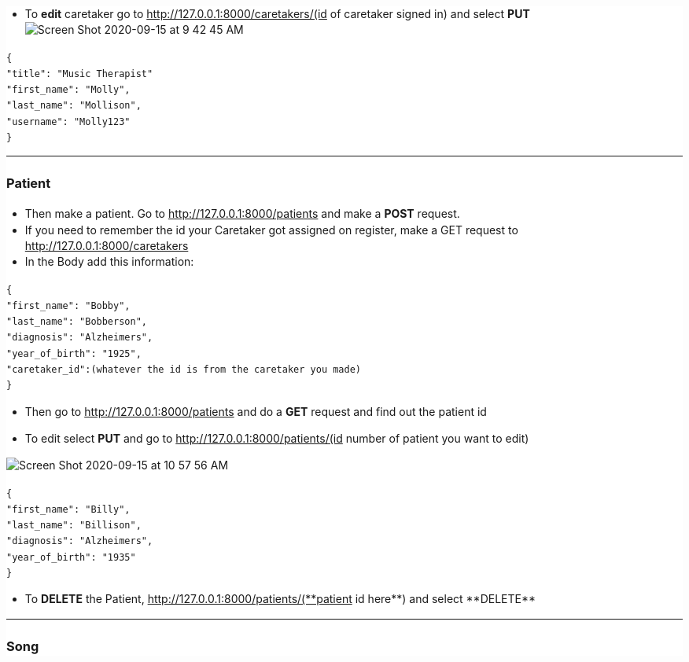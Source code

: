 - To **edit** caretaker go to http://127.0.0.1:8000/caretakers/(id of caretaker signed in) and select **PUT**
  <img width="350" alt="Screen Shot 2020-09-15 at 9 42 45 AM" src="https://user-images.githubusercontent.com/58920011/93241716-60641100-f74b-11ea-91db-6c99332e195d.png">

```
{
"title": "Music Therapist"
"first_name": "Molly",
"last_name": "Mollison",
"username": "Molly123"
}
```

---

### Patient

- Then make a patient. Go to http://127.0.0.1:8000/patients and make a **POST** request.
- If you need to remember the id your Caretaker got assigned on register, make a GET request to http://127.0.0.1:8000/caretakers
- In the Body add this information:

```
{
"first_name": "Bobby",
"last_name": "Bobberson",
"diagnosis": "Alzheimers",
"year_of_birth": "1925",
"caretaker_id":(whatever the id is from the caretaker you made)
}
```

- Then go to http://127.0.0.1:8000/patients and do a **GET** request and find out the patient id

- To edit select **PUT** and go to http://127.0.0.1:8000/patients/(id number of patient you want to edit)

![Screen Shot 2020-09-15 at 10 57 56 AM](https://user-images.githubusercontent.com/58920011/93241463-fa778980-f74a-11ea-9d9c-e8f62abdd046.png)

```
{
"first_name": "Billy",
"last_name": "Billison",
"diagnosis": "Alzheimers",
"year_of_birth": "1935"
}
```

- To **DELETE** the Patient, http://127.0.0.1:8000/patients/(**patient id here**) and select **DELETE\*\*

---

### Song
